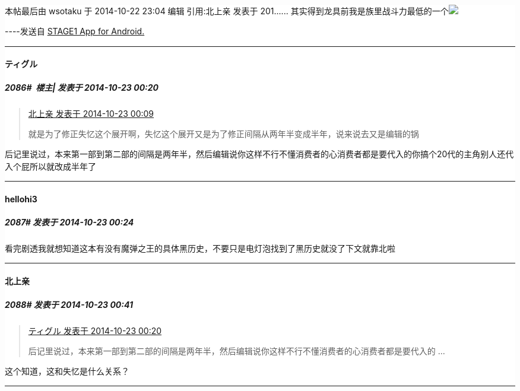 本帖最后由 wsotaku 于 2014-10-22 23:04 编辑 引用:北上亲 发表于 201......</blockquote>
其实得到龙具前我是族里战斗力最低的一个<img src="https://static.saraba1st.com/image/smiley/face/23.gif" referrerpolicy="no-referrer">


----发送自 [STAGE1 App for Android.](http://stage1.5j4m.com/?1.17)







-----

####  ティグル  
##### 2086#         楼主| 发表于 2014-10-23 00:20



<blockquote><a href="httphttps://bbs.saraba1st.com/2b/forum.php?mod=redirect&amp;goto=findpost&amp;pid=27003241&amp;ptid=934526" target="_blank">北上亲 发表于 2014-10-23 00:09</a>

就是为了修正失忆这个展开啊，失忆这个展开又是为了修正间隔从两年半变成半年，说来说去又是编辑的锅</blockquote>
后记里说过，本来第一部到第二部的间隔是两年半，然后编辑说你这样不行不懂消费者的心消费者都是要代入的你搞个20代的主角别人还代入个屁所以就改成半年了







-----

####  hellohi3  
##### 2087#       发表于 2014-10-23 00:24




看完剧透我就想知道这本有没有魔弹之王的具体黑历史，不要只是电灯泡找到了黑历史就没了下文就靠北啦







-----

####  北上亲  
##### 2088#       发表于 2014-10-23 00:41



<blockquote><a href="httphttps://bbs.saraba1st.com/2b/forum.php?mod=redirect&amp;goto=findpost&amp;pid=27003328&amp;ptid=934526" target="_blank">ティグル 发表于 2014-10-23 00:20</a>

后记里说过，本来第一部到第二部的间隔是两年半，然后编辑说你这样不行不懂消费者的心消费者都是要代入的 ...</blockquote>
这个知道，这和失忆是什么关系？







-----

